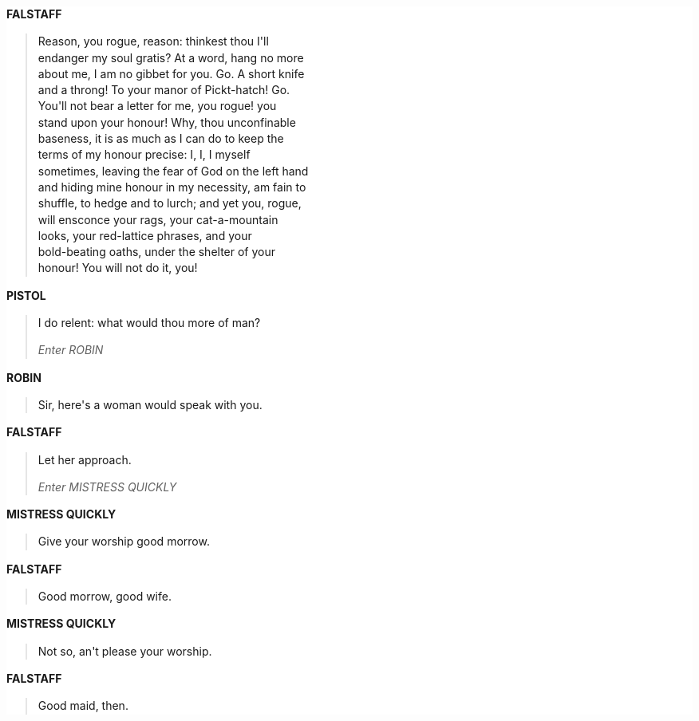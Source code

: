 <a name="speech5"><b>FALSTAFF</b></a>
<blockquote>
<a name="2.2.14">Reason, you rogue, reason: thinkest thou I'll</a><br>
<a name="2.2.15">endanger my soul gratis? At a word, hang no more</a><br>
<a name="2.2.16">about me, I am no gibbet for you. Go. A short knife</a><br>
<a name="2.2.17">and a throng! To your manor of Pickt-hatch! Go.</a><br>
<a name="2.2.18">You'll not bear a letter for me, you rogue! you</a><br>
<a name="2.2.19">stand upon your honour! Why, thou unconfinable</a><br>
<a name="2.2.20">baseness, it is as much as I can do to keep the</a><br>
<a name="2.2.21">terms of my honour precise: I, I, I myself</a><br>
<a name="2.2.22">sometimes, leaving the fear of God on the left hand</a><br>
<a name="2.2.23">and hiding mine honour in my necessity, am fain to</a><br>
<a name="2.2.24">shuffle, to hedge and to lurch; and yet you, rogue,</a><br>
<a name="2.2.25">will ensconce your rags, your cat-a-mountain</a><br>
<a name="2.2.26">looks, your red-lattice phrases, and your</a><br>
<a name="2.2.27">bold-beating oaths, under the shelter of your</a><br>
<a name="2.2.28">honour! You will not do it, you!</a><br>
</blockquote>

<a name="speech6"><b>PISTOL</b></a>
<blockquote>
<a name="2.2.29">I do relent: what would thou more of man?</a><br>
<p><i>Enter ROBIN</i></p>
</blockquote>

<a name="speech7"><b>ROBIN</b></a>
<blockquote>
<a name="2.2.30">Sir, here's a woman would speak with you.</a><br>
</blockquote>

<a name="speech8"><b>FALSTAFF</b></a>
<blockquote>
<a name="2.2.31">Let her approach.</a><br>
<p><i>Enter MISTRESS QUICKLY</i></p>
</blockquote>

<a name="speech9"><b>MISTRESS QUICKLY</b></a>
<blockquote>
<a name="2.2.32">Give your worship good morrow.</a><br>
</blockquote>

<a name="speech10"><b>FALSTAFF</b></a>
<blockquote>
<a name="2.2.33">Good morrow, good wife.</a><br>
</blockquote>

<a name="speech11"><b>MISTRESS QUICKLY</b></a>
<blockquote>
<a name="2.2.34">Not so, an't please your worship.</a><br>
</blockquote>

<a name="speech12"><b>FALSTAFF</b></a>
<blockquote>
<a name="2.2.35">Good maid, then.</a><br>
</blockquote>
